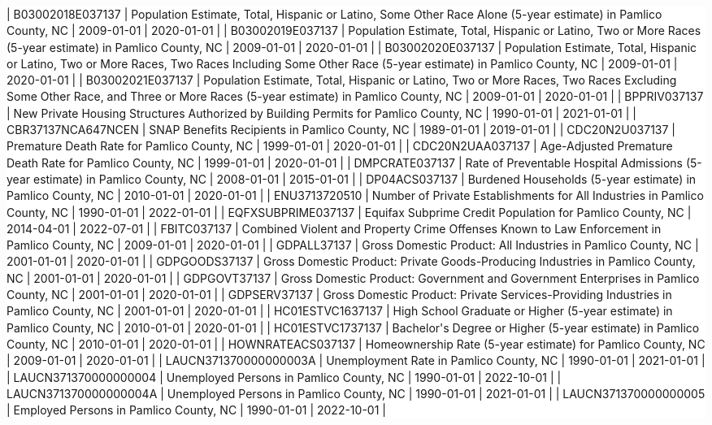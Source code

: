 | B03002018E037137          | Population Estimate, Total, Hispanic or Latino, Some Other Race Alone (5-year estimate) in Pamlico County, NC                                                               | 2009-01-01          | 2020-01-01        |
| B03002019E037137          | Population Estimate, Total, Hispanic or Latino, Two or More Races (5-year estimate) in Pamlico County, NC                                                                   | 2009-01-01          | 2020-01-01        |
| B03002020E037137          | Population Estimate, Total, Hispanic or Latino, Two or More Races, Two Races Including Some Other Race (5-year estimate) in Pamlico County, NC                              | 2009-01-01          | 2020-01-01        |
| B03002021E037137          | Population Estimate, Total, Hispanic or Latino, Two or More Races, Two Races Excluding Some Other Race, and Three or More Races (5-year estimate) in Pamlico County, NC     | 2009-01-01          | 2020-01-01        |
| BPPRIV037137              | New Private Housing Structures Authorized by Building Permits for Pamlico County, NC                                                                                        | 1990-01-01          | 2021-01-01        |
| CBR37137NCA647NCEN        | SNAP Benefits Recipients in Pamlico County, NC                                                                                                                              | 1989-01-01          | 2019-01-01        |
| CDC20N2U037137            | Premature Death Rate for Pamlico County, NC                                                                                                                                 | 1999-01-01          | 2020-01-01        |
| CDC20N2UAA037137          | Age-Adjusted Premature Death Rate for Pamlico County, NC                                                                                                                    | 1999-01-01          | 2020-01-01        |
| DMPCRATE037137            | Rate of Preventable Hospital Admissions (5-year estimate) in Pamlico County, NC                                                                                             | 2008-01-01          | 2015-01-01        |
| DP04ACS037137             | Burdened Households (5-year estimate) in Pamlico County, NC                                                                                                                 | 2010-01-01          | 2020-01-01        |
| ENU3713720510             | Number of Private Establishments for All Industries in Pamlico County, NC                                                                                                   | 1990-01-01          | 2022-01-01        |
| EQFXSUBPRIME037137        | Equifax Subprime Credit Population for Pamlico County, NC                                                                                                                   | 2014-04-01          | 2022-07-01        |
| FBITC037137               | Combined Violent and Property Crime Offenses Known to Law Enforcement in Pamlico County, NC                                                                                 | 2009-01-01          | 2020-01-01        |
| GDPALL37137               | Gross Domestic Product: All Industries in Pamlico County, NC                                                                                                                | 2001-01-01          | 2020-01-01        |
| GDPGOODS37137             | Gross Domestic Product: Private Goods-Producing Industries in Pamlico County, NC                                                                                            | 2001-01-01          | 2020-01-01        |
| GDPGOVT37137              | Gross Domestic Product: Government and Government Enterprises in Pamlico County, NC                                                                                         | 2001-01-01          | 2020-01-01        |
| GDPSERV37137              | Gross Domestic Product: Private Services-Providing Industries in Pamlico County, NC                                                                                         | 2001-01-01          | 2020-01-01        |
| HC01ESTVC1637137          | High School Graduate or Higher (5-year estimate) in Pamlico County, NC                                                                                                      | 2010-01-01          | 2020-01-01        |
| HC01ESTVC1737137          | Bachelor's Degree or Higher (5-year estimate) in Pamlico County, NC                                                                                                         | 2010-01-01          | 2020-01-01        |
| HOWNRATEACS037137         | Homeownership Rate (5-year estimate) for Pamlico County, NC                                                                                                                 | 2009-01-01          | 2020-01-01        |
| LAUCN371370000000003A     | Unemployment Rate in Pamlico County, NC                                                                                                                                     | 1990-01-01          | 2021-01-01        |
| LAUCN371370000000004      | Unemployed Persons in Pamlico County, NC                                                                                                                                    | 1990-01-01          | 2022-10-01        |
| LAUCN371370000000004A     | Unemployed Persons in Pamlico County, NC                                                                                                                                    | 1990-01-01          | 2021-01-01        |
| LAUCN371370000000005      | Employed Persons in Pamlico County, NC                                                                                                                                      | 1990-01-01          | 2022-10-01        |